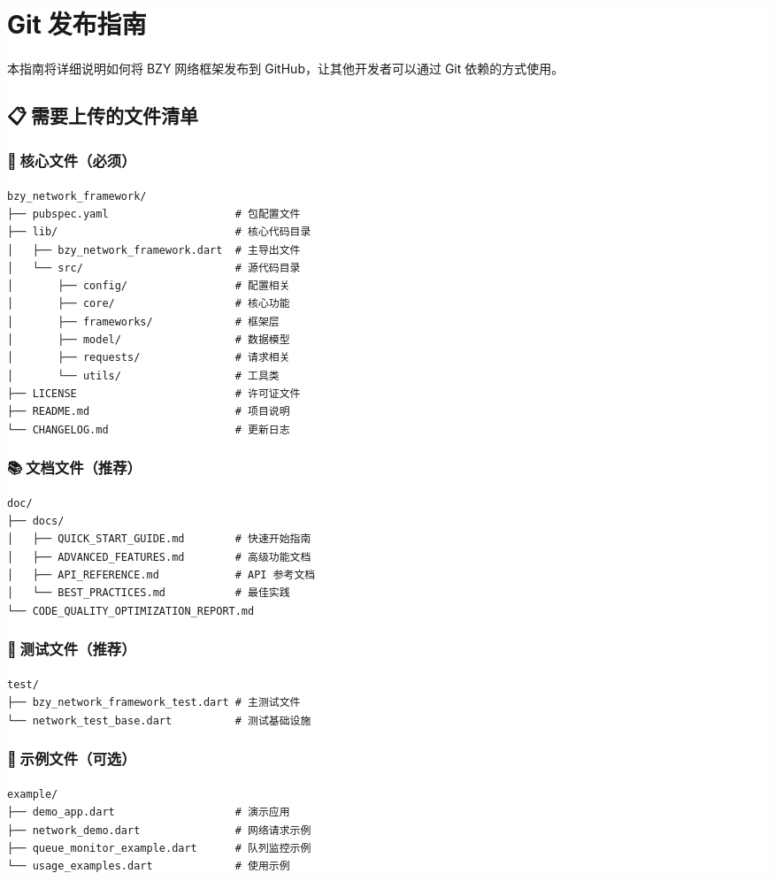 # Git 发布指南

本指南将详细说明如何将 BZY 网络框架发布到 GitHub，让其他开发者可以通过 Git 依赖的方式使用。

## 📋 需要上传的文件清单

### 🔧 核心文件（必须）

```
bzy_network_framework/
├── pubspec.yaml                    # 包配置文件
├── lib/                            # 核心代码目录
│   ├── bzy_network_framework.dart  # 主导出文件
│   └── src/                        # 源代码目录
│       ├── config/                 # 配置相关
│       ├── core/                   # 核心功能
│       ├── frameworks/             # 框架层
│       ├── model/                  # 数据模型
│       ├── requests/               # 请求相关
│       └── utils/                  # 工具类
├── LICENSE                         # 许可证文件
├── README.md                       # 项目说明
└── CHANGELOG.md                    # 更新日志
```

### 📚 文档文件（推荐）

```
doc/
├── docs/
│   ├── QUICK_START_GUIDE.md        # 快速开始指南
│   ├── ADVANCED_FEATURES.md        # 高级功能文档
│   ├── API_REFERENCE.md            # API 参考文档
│   └── BEST_PRACTICES.md           # 最佳实践
└── CODE_QUALITY_OPTIMIZATION_REPORT.md
```

### 🧪 测试文件（推荐）

```
test/
├── bzy_network_framework_test.dart # 主测试文件
└── network_test_base.dart          # 测试基础设施
```

### 📝 示例文件（可选）

```
example/
├── demo_app.dart                   # 演示应用
├── network_demo.dart               # 网络请求示例
├── queue_monitor_example.dart      # 队列监控示例
└── usage_examples.dart             # 使用示例
```
